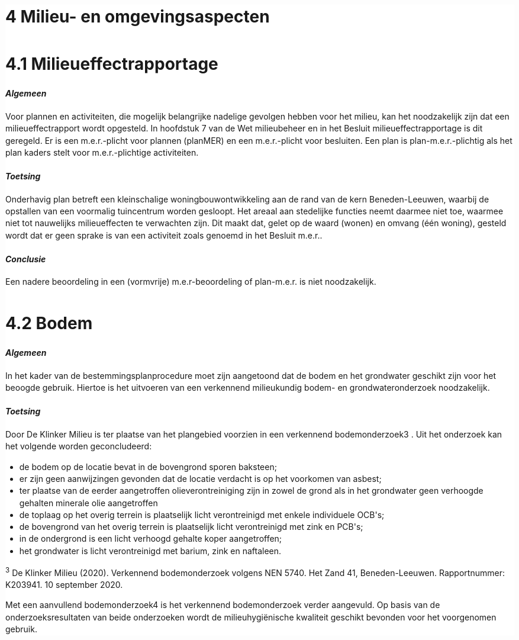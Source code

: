 # **4 Milieu- en omgevingsaspecten**

# **4.1 Milieueffectrapportage**

#### *Algemeen*

Voor plannen en activiteiten, die mogelijk belangrijke nadelige gevolgen hebben voor het milieu, kan het noodzakelijk zijn dat een milieueffectrapport wordt opgesteld. In hoofdstuk 7 van de Wet milieubeheer en in het Besluit milieueffectrapportage is dit geregeld. Er is een m.e.r.-plicht voor plannen (planMER) en een m.e.r.-plicht voor besluiten. Een plan is plan-m.e.r.-plichtig als het plan kaders stelt voor m.e.r.-plichtige activiteiten.

#### *Toetsing*

Onderhavig plan betreft een kleinschalige woningbouwontwikkeling aan de rand van de kern Beneden-Leeuwen, waarbij de opstallen van een voormalig tuincentrum worden gesloopt. Het areaal aan stedelijke functies neemt daarmee niet toe, waarmee niet tot nauwelijks milieueffecten te verwachten zijn. Dit maakt dat, gelet op de waard (wonen) en omvang (één woning), gesteld wordt dat er geen sprake is van een activiteit zoals genoemd in het Besluit m.e.r..

#### *Conclusie*

Een nadere beoordeling in een (vormvrije) m.e.r-beoordeling of plan-m.e.r. is niet noodzakelijk.

# **4.2 Bodem**

#### *Algemeen*

In het kader van de bestemmingsplanprocedure moet zijn aangetoond dat de bodem en het grondwater geschikt zijn voor het beoogde gebruik. Hiertoe is het uitvoeren van een verkennend milieukundig bodem- en grondwateronderzoek noodzakelijk.

#### *Toetsing*

Door De Klinker Milieu is ter plaatse van het plangebied voorzien in een verkennend bodemonderzoek3 . Uit het onderzoek kan het volgende worden geconcludeerd:

- de bodem op de locatie bevat in de bovengrond sporen baksteen;
- er zijn geen aanwijzingen gevonden dat de locatie verdacht is op het voorkomen van asbest;
- ter plaatse van de eerder aangetroffen olieverontreiniging zijn in zowel de grond als in het grondwater geen verhoogde gehalten minerale olie aangetroffen
- de toplaag op het overig terrein is plaatselijk licht verontreinigd met enkele individuele OCB's;
- de bovengrond van het overig terrein is plaatselijk licht verontreinigd met zink en PCB's;
- in de ondergrond is een licht verhoogd gehalte koper aangetroffen;
- het grondwater is licht verontreinigd met barium, zink en naftaleen.

<sup>3</sup> De Klinker Milieu (2020). Verkennend bodemonderzoek volgens NEN 5740. Het Zand 41, Beneden-Leeuwen. Rapportnummer: K203941. 10 september 2020.

Met een aanvullend bodemonderzoek4 is het verkennend bodemonderzoek verder aangevuld. Op basis van de onderzoeksresultaten van beide onderzoeken wordt de milieuhygiënische kwaliteit geschikt bevonden voor het voorgenomen gebruik.
